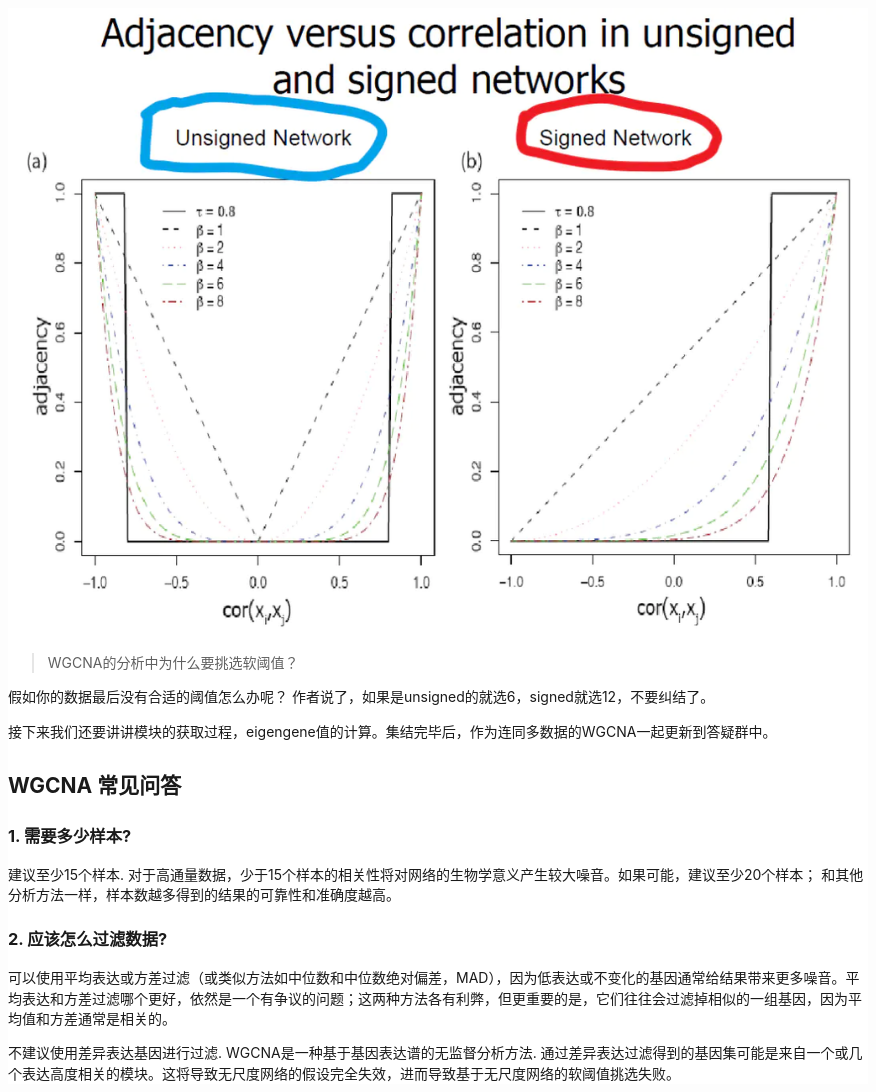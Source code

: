 ![](images/18085596-35af993c87de565c.png)
> WGCNA的分析中为什么要挑选软阈值？

假如你的数据最后没有合适的阈值怎么办呢？
作者说了，如果是unsigned的就选6，signed就选12，不要纠结了。

接下来我们还要讲讲模块的获取过程，eigengene值的计算。集结完毕后，作为连同多数据的WGCNA一起更新到答疑群中。

## WGCNA 常见问答

### 1. 需要多少样本?

建议至少15个样本. 对于高通量数据，少于15个样本的相关性将对网络的生物学意义产生较大噪音。如果可能，建议至少20个样本； 和其他分析方法一样，样本数越多得到的结果的可靠性和准确度越高。

### 2. 应该怎么过滤数据?

可以使用平均表达或方差过滤（或类似方法如中位数和中位数绝对偏差，MAD），因为低表达或不变化的基因通常给结果带来更多噪音。平均表达和方差过滤哪个更好，依然是一个有争议的问题；这两种方法各有利弊，但更重要的是，它们往往会过滤掉相似的一组基因，因为平均值和方差通常是相关的。

不建议使用差异表达基因进行过滤. WGCNA是一种基于基因表达谱的无监督分析方法. 通过差异表达过滤得到的基因集可能是来自一个或几个表达高度相关的模块。这将导致无尺度网络的假设完全失效，进而导致基于无尺度网络的软阈值挑选失败。

